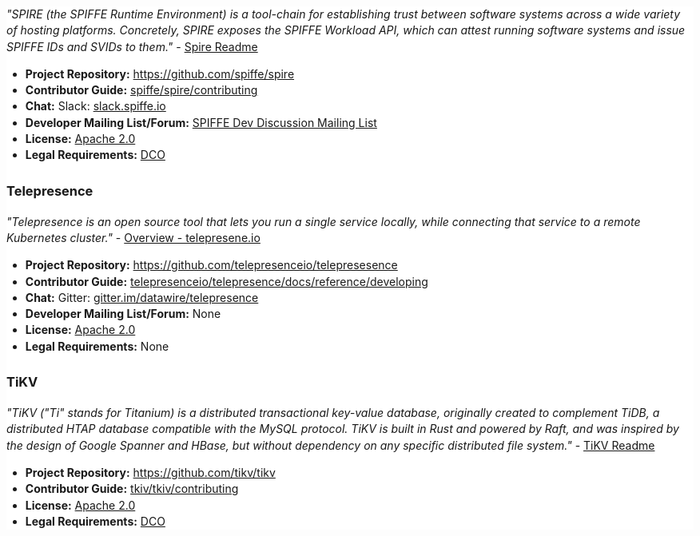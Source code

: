 *"SPIRE (the SPIFFE Runtime Environment) is a tool-chain for establishing trust between software systems across a wide
variety of hosting platforms. Concretely, SPIRE exposes the SPIFFE Workload API, which can attest running software
systems and issue SPIFFE IDs and SVIDs to them."* - [Spire Readme][spire-overview]

- **Project Repository:** https://github.com/spiffe/spire
- **Contributor Guide:** [spiffe/spire/contributing][spire-contributor-guide]
- **Chat:** Slack: [slack.spiffe.io][spire-chat]
- **Developer Mailing List/Forum:** [SPIFFE Dev Discussion Mailing List][spire-dev-list]
- **License:** [Apache 2.0][apache-license]
- **Legal Requirements:** [DCO][DCO]

[spire-overview]: https://github.com/spiffe/spire/blob/master/README.md
[spire-contributor-guide]: https://github.com/spiffe/spire/blob/master/CONTRIBUTING.md
[spire-chat]: https://slack.spiffe.io/
[spire-dev-list]: https://groups.google.com/a/spiffe.io/forum/#!forum/dev-discussion

### Telepresence

*"Telepresence is an open source tool that lets you run a single service locally, while connecting that service to a
remote Kubernetes cluster."* - [Overview - telepresene.io][telepresence-overview]

- **Project Repository:** https://github.com/telepresenceio/telepresesence
- **Contributor Guide:** [telepresenceio/telepresence/docs/reference/developing][telepresence-contributor-guide]
- **Chat:** Gitter: [gitter.im/datawire/telepresence][telepresence-chat]
- **Developer Mailing List/Forum:** None
- **License:** [Apache 2.0][apache-license]
- **Legal Requirements:** None

[telepresence-overview]: https://www.telepresence.io/discussion/overview
[telepresence-contributor-guide]: https://github.com/telepresenceio/telepresence/blob/master/docs/reference/developing.md
[telepresence-chat]: https://gitter.im/datawire/telepresence

### TiKV

*"TiKV ("Ti" stands for Titanium) is a distributed transactional key-value database, originally created to complement
TiDB, a distributed HTAP database compatible with the MySQL protocol. TiKV is built in Rust and powered by Raft, and
was inspired by the design of Google Spanner and HBase, but without dependency on any specific distributed file
system."* - [TiKV Readme][tikv-overview]

- **Project Repository:** https://github.com/tikv/tikv
- **Contributor Guide:** [tkiv/tkiv/contributing][tikv-contributor-guide]
- **License:**  [Apache 2.0][apache-license]
- **Legal Requirements:** [DCO][DCO]

[tikv-overview]: https://github.com/tikv/tikv#tikv
[tikv-contributor-guide]: https://github.com/tikv/tikv/blob/master/CONTRIBUTING.md


[CNCF-CLA]: https://github.com/cncf/cla 
[DCO]: https://developercertificate.org/
[apache-license]: https://choosealicense.com/licenses/apache-2.0/
[mit-license]: https://choosealicense.com/licenses/mit/
[freenode]: https://freenode.net
[kubernetes-borg-paper]: https://research.google.com/pubs/pub43438.html
[kubernetes-overview]: https://kubernetes.io/docs/concepts/overview/what-is-kubernetes/
[kubernetes-contributor-guide]: https://github.com/kubernetes/community/tree/master/contributors/guide
[kubernetes-chat]: https://slack.k8s.io/
[kubernetes-dev-list]: https://groups.google.com/forum/#!forum/kubernetes-dev
[prometheus-overview]: https://prometheus.io/docs/introduction/overview/
[prometheus-contributor-guide]: https://github.com/prometheus/prometheus/blob/master/CONTRIBUTING.md
[prometheus-chat]: https://riot.im/app/#/room/#freenode_#prometheus:matrix.org
[prometheus-dev-list]: https://groups.google.com/forum/#!forum/prometheus-developers
[cni-overview]: https://github.com/containernetworking/cni/blob/master/README.md#what-is-cni
[cni-contributor-guide]: https://github.com/containernetworking/cni/blob/master/CONTRIBUTING.md
[cni-chat]: https://containernetworking.slack.com/
[cni-dev-list]: https://groups.google.com/forum/#!forum/cni-dev
[container-overview]: https://containerd.io/#about-containerd
[containerd-contributor-guide]: https://github.com/containerd/containerd/blob/master/CONTRIBUTING.md
[containerd-chat]: https://slack.containerd.io/
[coredns-overview]: https://coredns.io/
[coredns-contributor-guide]: https://github.com/coredns/coredns/blob/master/CONTRIBUTING.md
[coredns-chat]: https://cloud-native.slack.com/messages/C4DF7FP71/
[coredns-dev-list]: https://groups.google.com/forum/#!forum/coredns-discuss
[envoy-overview]: https://www.envoyproxy.io/#why-envoy
[envoy-contributor-guide]: https://github.com/envoyproxy/envoy/blob/master/CONTRIBUTING.md
[envoy-chat]: https://envoyslack.cncf.io/
[envoy-dev-list]: https://groups.google.com/forum/#!forum/envoy-dev
[fluentd-overview]: https://www.fluentd.org/faqs
[fluentd-contributor-guide]: https://github.com/fluent/fluentd/blob/master/CONTRIBUTING.md
[fluentd-chat]: https://slack.fluentd.org/
[fluentd-dev-list]: https://groups.google.com/group/fluentd
[grpc-overview]: https://grpc.io/about/
[grpc-contributor-guide]: https://github.com/grpc/grpc/blob/master/CONTRIBUTING.md
[grpc-chat]: https://gitter.im/grpc/grpc
[grpc-dev-list]: https://groups.google.com/forum/#!forum/grpc-io
[helm-overview]: https://www.helm.sh/
[helm-contributor-guide]: https://github.com/helm/helm/blob/master/CONTRIBUTING.md
[helm-chat]: https://slack.k8s.io/
[helm-dev-list]: https://lists.cncf.io/g/cncf-helm
[jaeger-overview]: https://www.jaegertracing.io/docs/#about
[jaeger-contributor-guide]: https://github.com/jaegertracing/jaeger/blob/master/CONTRIBUTING.md
[jaeger-chat]: https://gitter.im/jaegertracing/Lobby
[jaeger-dev-list]: https://groups.google.com/forum/#!forum/jaeger-tracing
[linkerd-overview]: https://github.com/linkerd/linkerd
[linkerd-contributor-guide]: https://github.com/linkerd/linkerd/blob/master/CONTRIBUTING.md
[linkerd-chat]: https://slack.linkerd.io/
[linkerd-dev-list]: https://discourse.linkerd.io/
[nats-overview]: https://nats.io/documentation/faq/
[nats-contributor-guide]: https://nats.io/documentation/contributing/
[nats-chat]: https://natsio.slack.com/join/shared_invite/enQtMzE2NDkxNDI2NTE1LTc5ZDEzYTkwYWZkYWQ5YjY1MzBjMWZmYzA5OGQxMzlkMGQzMjYxNGM3MWYxMjNiYmNjNzIwMTVjMWE2ZDgxZGM
[nats-dev-list]: https://groups.google.com/forum/#!forum/natsio
[notary-overview]: https://github.com/theupdateframework/notary/blob/master/README.md#overview
[notary-contributor-guide]: https://github.com/theupdateframework/notary/blob/master/CONTRIBUTING.md
[notary-dev-list]: https://groups.google.com/forum/?fromgroups#!forum/theupdateframework
[opentracing-contributor-guide]: https://github.com/opentracing-contrib/meta#opentracing-contributions
[opentracing-chat]: https://gitter.im/opentracing/public
[opentracing-dev-list]: https://groups.google.com/forum/#!forum/opentracing
[rkt-contributor-guide]: https://github.com/rkt/rkt/blob/master/CONTRIBUTING.md
[rkt-chat]: https://riot.im/app/#/room/#freenode_#rkt-dev:matrix.org
[rkt-dev-list]: https://groups.google.com/forum/#!forum/rkt-dev
[rook-overview]: https://github.com/rook/rook/blob/master/README.md
[rook-contributor-guide]: https://github.com/rook/rook/blob/master/CONTRIBUTING.md
[rook-chat]: https://rook-io.slack.com/
[rook-dev-list]: https://groups.google.com/forum/#!forum/rook-dev
[tuf-overview]: https://github.com/theupdateframework/tuf/blob/develop/README.md
[tuf-contributor-guide]: https://github.com/theupdateframework/tuf/blob/develop/docs/CONTRIBUTORS.rst
[tuf-dev-list]: https://groups.google.com/forum/?fromgroups#!forum/theupdateframework
[vitess-overview]: https://vitess.io/overview/
[vitess-contributor-guide]: https://github.com/vitessio/vitess/blob/master/CONTRIBUTING.md
[vitess-chat]: https://bit.ly/vitess-slack
[vitess-dev-list]: https://groups.google.com/forum/#!forum/vitess
[vitess-corporate-cla]: https://cla.developers.google.com/about/google-corporate
[vitess-individual-cla]: https://cla.developers.google.com/about/google-individual
[buildpacks-overview]: https://buildpacks.io/
[buildpacks-chat]: https://slack.buildpacks.io/
[cloudevents-contributor-guide]: https://github.com/cloudevents/spec/blob/master/CONTRIBUTING.md
[cloudevents-chat]: https://cloud-native.slack.com/messages/C9DB5ABAA/
[cloudevents-dev-list]: https://lists.cncf.io/g/cncf-wg-serverless
[cortex-overview]: https://github.com/cortexproject/cortex#open-source-horizontally-scalable-multi-tenant-prometheus-as-a-service
[cortex-contributor-guide]: https://github.com/cortexproject/cortex#for-developers
[cortex-chat]: https://cloud-native.slack.com/messages/cortex/
[falco-overview]: https://github.com/falcosecurity/falco#overview
[falco-chat]: https://slack.sysdig.com/
[falco-legal]: https://github.com/falcosecurity/falco#contributor-license-agreements
[harbor-overview]: https://github.com/goharbor/harbor
[harbor-contributor-guide]: https://github.com/goharbor/harbor/blob/master/CONTRIBUTING.md
[harbor-chat]: https://code.vmware.com/join/
[harbor-dev-list]: https://groups.google.com/forum/#!forum/harbor-dev
[harbor-legal]: https://cla.vmware.com/faq
[opa-overview]: https://www.openpolicyagent.org/docs/#what-is-opa
[opa-contributor-guide]: https://github.com/open-policy-agent/opa/blob/master/CONTRIBUTING.md
[opa-chat]: https://slack.openpolicyagent.org/
[openmetrics-overview]: https://openmetrics.io/
[openmetrics-chat]: https://cloud-native.slack.com/messages/CC6CPDEJV/
[openmetrics-dev-list]: https://groups.google.com/forum/m/#!forum/openmetrics
[spiffe-overview]: https://spiffe.io/
[spiffe-contributor-guide]: https://github.com/spiffe/spiffe/blob/master/CONTRIBUTING.md
[spiffe-chat]: https://slack.spiffe.io/
[spiffe-dev-list]: https://groups.google.com/a/spiffe.io/forum/#!forum/dev-discussion